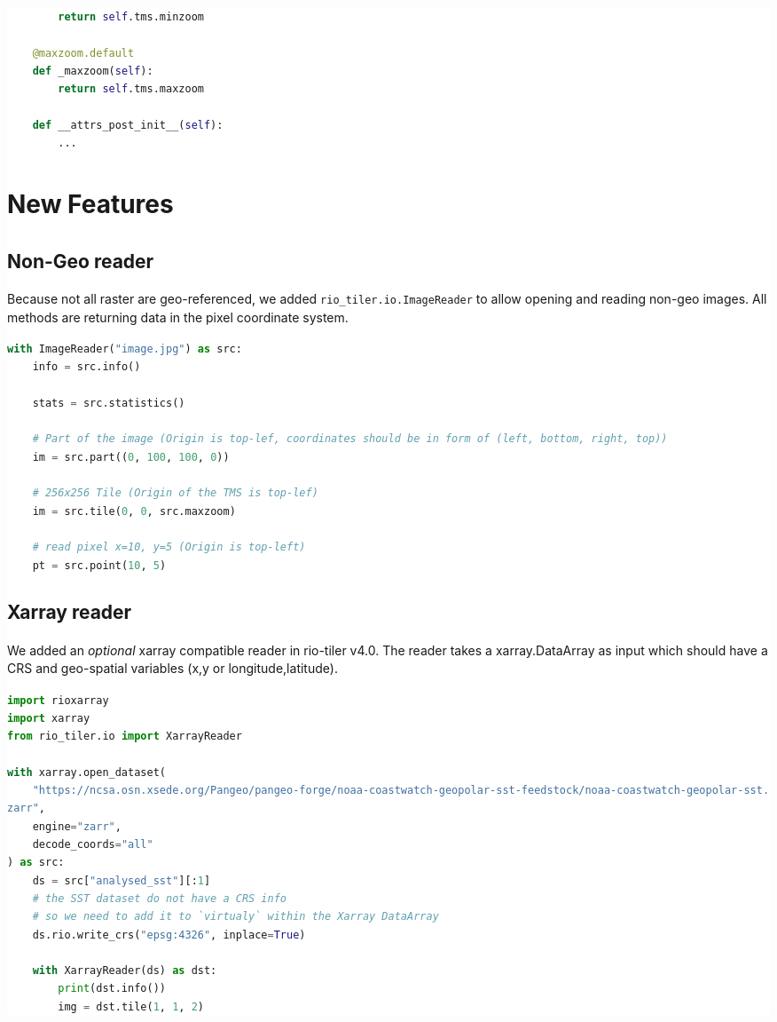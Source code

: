 ```python
        return self.tms.minzoom

    @maxzoom.default
    def _maxzoom(self):
        return self.tms.maxzoom

    def __attrs_post_init__(self):
        ...
```

# New Features

## Non-Geo reader

Because not all raster are geo-referenced, we added `rio_tiler.io.ImageReader` to allow opening and reading non-geo images. All methods are returning data in the pixel coordinate system.

```python
with ImageReader("image.jpg") as src:
    info = src.info()

    stats = src.statistics()

    # Part of the image (Origin is top-lef, coordinates should be in form of (left, bottom, right, top))
    im = src.part((0, 100, 100, 0))

    # 256x256 Tile (Origin of the TMS is top-lef)
    im = src.tile(0, 0, src.maxzoom)

    # read pixel x=10, y=5 (Origin is top-left)
    pt = src.point(10, 5)
```

## Xarray reader

We added an *optional* xarray compatible reader in rio-tiler v4.0. The reader takes a xarray.DataArray as input which should have a CRS and geo-spatial variables (x,y or longitude,latitude).

```python
import rioxarray
import xarray
from rio_tiler.io import XarrayReader

with xarray.open_dataset(
    "https://ncsa.osn.xsede.org/Pangeo/pangeo-forge/noaa-coastwatch-geopolar-sst-feedstock/noaa-coastwatch-geopolar-sst.zarr",
    engine="zarr",
    decode_coords="all"
) as src:
    ds = src["analysed_sst"][:1]
    # the SST dataset do not have a CRS info
    # so we need to add it to `virtualy` within the Xarray DataArray
    ds.rio.write_crs("epsg:4326", inplace=True)

    with XarrayReader(ds) as dst:
        print(dst.info())
        img = dst.tile(1, 1, 2)
```

